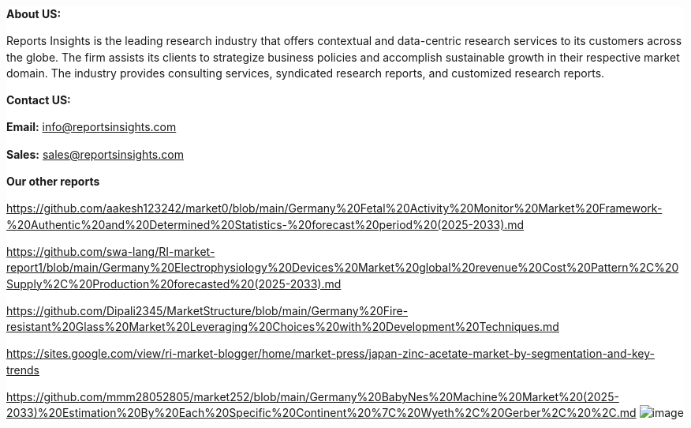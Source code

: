 <strong><strong>About US</strong>:</strong>

Reports Insights is the leading research industry that offers contextual and data-centric research services to its customers across the globe. The firm assists its clients to strategize business policies and accomplish sustainable growth in their respective market domain. The industry provides consulting services, syndicated research reports, and customized research reports.

<strong>Contact US:</strong>

<p class=""""><b>Email:</b> <a href=mailto:info@reportsinsights.com>info@reportsinsights.com</a></p>
<p class=""""><b>Sales:</b> <a href=mailto:sales@reportsinsights.com>sales@reportsinsights.com</a></p>

<strong>Our other reports</strong>

<a href=https://github.com/aakesh123242/market0/blob/main/Germany%20Fetal%20Activity%20Monitor%20Market%20Framework-%20Authentic%20and%20Determined%20Statistics-%20forecast%20period%20(2025-2033).md>https://github.com/aakesh123242/market0/blob/main/Germany%20Fetal%20Activity%20Monitor%20Market%20Framework-%20Authentic%20and%20Determined%20Statistics-%20forecast%20period%20(2025-2033).md</a>

<a href=https://github.com/swa-lang/RI-market-report1/blob/main/Germany%20Electrophysiology%20Devices%20Market%20global%20revenue%20Cost%20Pattern%2C%20Supply%2C%20Production%20forecasted%20(2025-2033).md>https://github.com/swa-lang/RI-market-report1/blob/main/Germany%20Electrophysiology%20Devices%20Market%20global%20revenue%20Cost%20Pattern%2C%20Supply%2C%20Production%20forecasted%20(2025-2033).md</a>

<a href=https://github.com/Dipali2345/MarketStructure/blob/main/Germany%20Fire-resistant%20Glass%20Market%20Leveraging%20Choices%20with%20Development%20Techniques.md>https://github.com/Dipali2345/MarketStructure/blob/main/Germany%20Fire-resistant%20Glass%20Market%20Leveraging%20Choices%20with%20Development%20Techniques.md</a>

<a href=https://sites.google.com/view/ri-market-blogger/home/market-press/japan-zinc-acetate-market-by-segmentation-and-key-trends>https://sites.google.com/view/ri-market-blogger/home/market-press/japan-zinc-acetate-market-by-segmentation-and-key-trends</a>

<a href=https://github.com/mmm28052805/market252/blob/main/Germany%20BabyNes%20Machine%20Market%20(2025-2033)%20Estimation%20By%20Each%20Specific%20Continent%20%7C%20Wyeth%2C%20Gerber%2C%20%2C.md>https://github.com/mmm28052805/market252/blob/main/Germany%20BabyNes%20Machine%20Market%20(2025-2033)%20Estimation%20By%20Each%20Specific%20Continent%20%7C%20Wyeth%2C%20Gerber%2C%20%2C.md</a>
![image](https://github.com/user-attachments/assets/da08ffac-8a8d-4b87-8ed3-4e11a52e0509)
